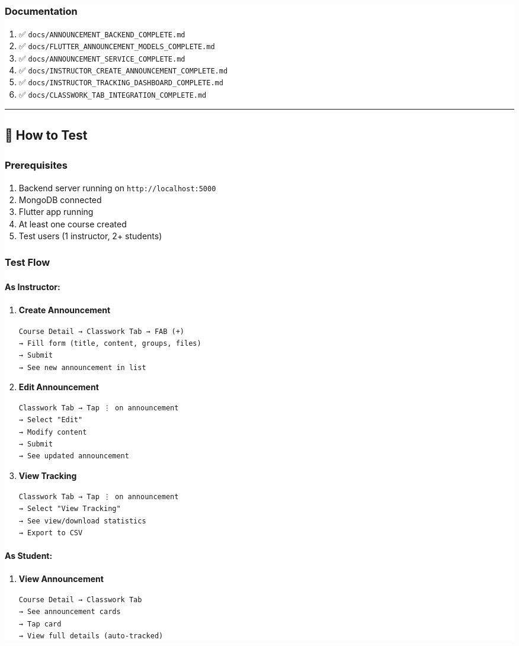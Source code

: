 ### Documentation
1. ✅ `docs/ANNOUNCEMENT_BACKEND_COMPLETE.md`
2. ✅ `docs/FLUTTER_ANNOUNCEMENT_MODELS_COMPLETE.md`
3. ✅ `docs/ANNOUNCEMENT_SERVICE_COMPLETE.md`
4. ✅ `docs/INSTRUCTOR_CREATE_ANNOUNCEMENT_COMPLETE.md`
5. ✅ `docs/INSTRUCTOR_TRACKING_DASHBOARD_COMPLETE.md`
6. ✅ `docs/CLASSWORK_TAB_INTEGRATION_COMPLETE.md`

---

## 🚀 How to Test

### Prerequisites
1. Backend server running on `http://localhost:5000`
2. MongoDB connected
3. Flutter app running
4. At least one course created
5. Test users (1 instructor, 2+ students)

### Test Flow

#### As Instructor:
1. **Create Announcement**
   ```
   Course Detail → Classwork Tab → FAB (+)
   → Fill form (title, content, groups, files)
   → Submit
   → See new announcement in list
   ```

2. **Edit Announcement**
   ```
   Classwork Tab → Tap ⋮ on announcement
   → Select "Edit"
   → Modify content
   → Submit
   → See updated announcement
   ```

3. **View Tracking**
   ```
   Classwork Tab → Tap ⋮ on announcement
   → Select "View Tracking"
   → See view/download statistics
   → Export to CSV
   ```

#### As Student:
1. **View Announcement**
   ```
   Course Detail → Classwork Tab
   → See announcement cards
   → Tap card
   → View full details (auto-tracked)
   ```

